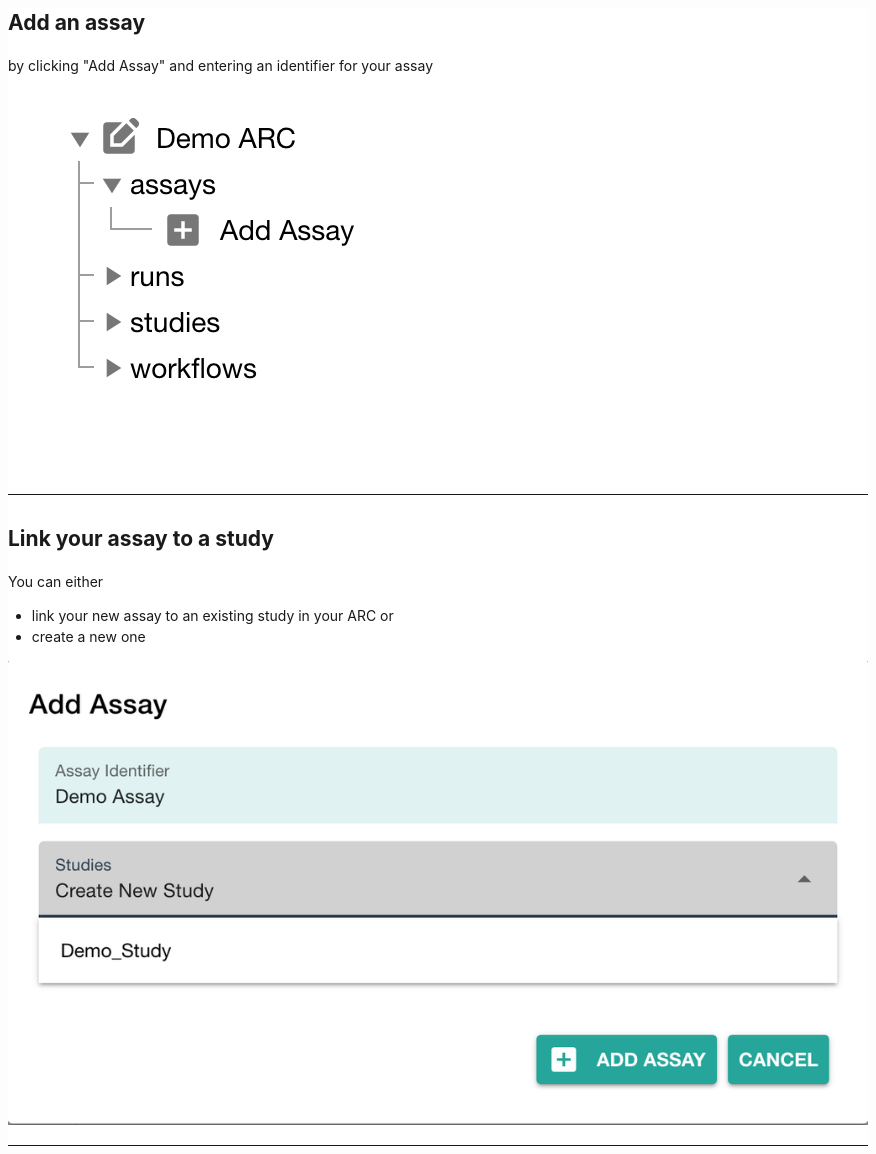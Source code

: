 
## Add an assay

by clicking "Add Assay" and entering an identifier for your assay

![bg right w:500](./../../../../img/arcitect-ARCPanel-assay01.png)

---

## Link your assay to a study

You can either
- link your new assay to an existing study in your ARC or
- create a new one

![bg right w:500](./../../../../img/arcitect-ARCPanel-assay02.png)

---